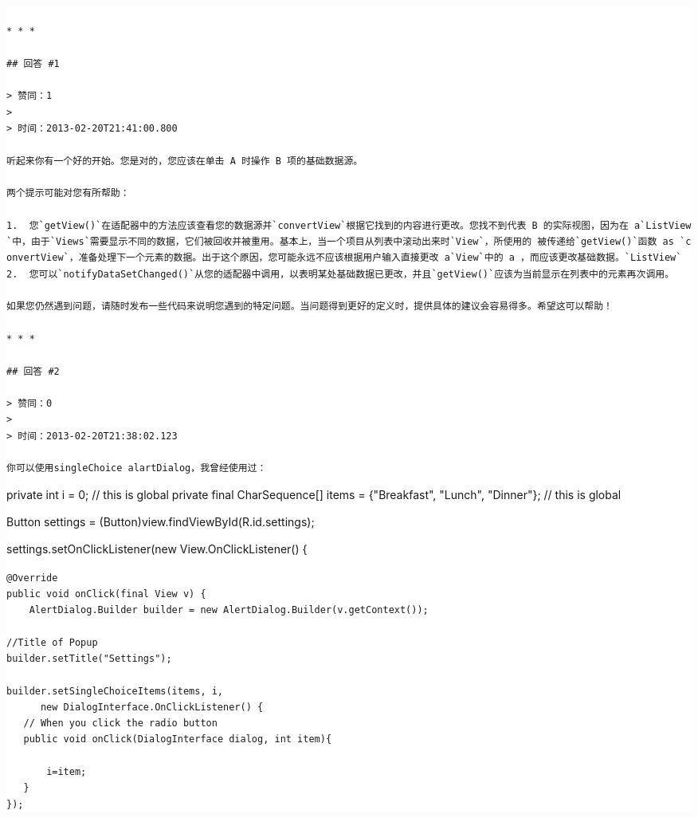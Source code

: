 ```

* * *

## 回答 #1

> 赞同：1
> 
> 时间：2013-02-20T21:41:00.800

听起来你有一个好的开始。您是对的，您应该在单击 A 时操作 B 项的基础数据源。

两个提示可能对您有所帮助：

1.  您`getView()`在适配器中的方法应该查看您的数据源并`convertView`根据它找到的内容进行更改。您找不到代表 B 的实际视图，因为在 a`ListView`中，由于`Views`需要显示不同的数据，它们被回收并被重用。基本上，当一个项目从列表中滚动出来时`View`，所使用的 被传递给`getView()`函数 as `convertView`，准备处理下一个元素的数据。出于这个原因，您可能永远不应该根据用户输入直接更改 a`View`中的 a ，而应该更改基础数据。`ListView`
2.  您可以`notifyDataSetChanged()`从您的适配器中调用，以表明某处基础数据已更改，并且`getView()`应该为当前显示在列表中的元素再次调用。

如果您仍然遇到问题，请随时发布一些代码来说明您遇到的特定问题。当问题得到更好的定义时，提供具体的建议会容易得多。希望这可以帮助！

* * *

## 回答 #2

> 赞同：0
> 
> 时间：2013-02-20T21:38:02.123

你可以使用singleChoice alartDialog，我曾经使用过：

```
private int i = 0; // this is global
private final CharSequence[] items = {"Breakfast", "Lunch", "Dinner"}; // this is global

Button settings = (Button)view.findViewById(R.id.settings);

settings.setOnClickListener(new View.OnClickListener() {

    @Override
    public void onClick(final View v) {
        AlertDialog.Builder builder = new AlertDialog.Builder(v.getContext());

    //Title of Popup
    builder.setTitle("Settings");

    builder.setSingleChoiceItems(items, i,
          new DialogInterface.OnClickListener() {
       // When you click the radio button
       public void onClick(DialogInterface dialog, int item){

           i=item;
       }
    });

